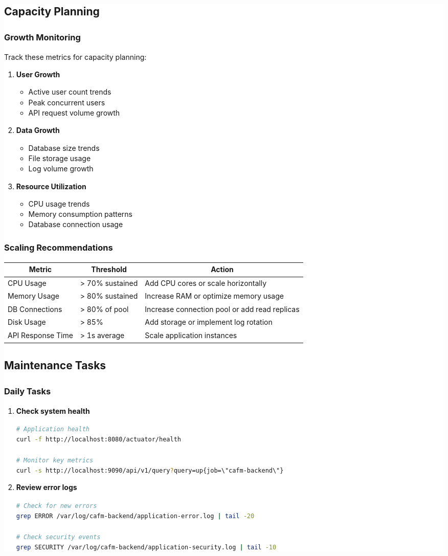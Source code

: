 ## Capacity Planning

### Growth Monitoring

Track these metrics for capacity planning:

1. **User Growth**
   - Active user count trends
   - Peak concurrent users
   - API request volume growth

2. **Data Growth**
   - Database size trends
   - File storage usage
   - Log volume growth

3. **Resource Utilization**
   - CPU usage trends
   - Memory consumption patterns
   - Database connection usage

### Scaling Recommendations

| Metric | Threshold | Action |
|--------|-----------|--------|
| CPU Usage | > 70% sustained | Add CPU cores or scale horizontally |
| Memory Usage | > 80% sustained | Increase RAM or optimize memory usage |
| DB Connections | > 80% of pool | Increase connection pool or add read replicas |
| Disk Usage | > 85% | Add storage or implement log rotation |
| API Response Time | > 1s average | Scale application instances |

## Maintenance Tasks

### Daily Tasks

1. **Check system health**
   ```bash
   # Application health
   curl -f http://localhost:8080/actuator/health
   
   # Monitor key metrics
   curl -s http://localhost:9090/api/v1/query?query=up{job=\"cafm-backend\"}
   ```

2. **Review error logs**
   ```bash
   # Check for new errors
   grep ERROR /var/log/cafm-backend/application-error.log | tail -20
   
   # Check security events
   grep SECURITY /var/log/cafm-backend/application-security.log | tail -10
   ```
